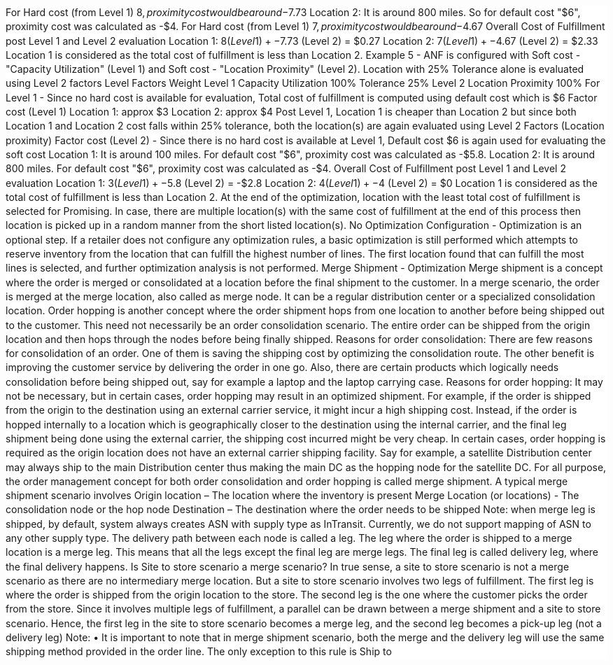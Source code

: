 For Hard cost (from Level 1) $8, proximity cost would be around -$7.73 Location 2: It is around 800 miles. So for default cost "$6", proximity cost was calculated as -$4. For Hard cost (from Level 1) $7, proximity cost would be around -$4.67 Overall Cost of Fulfillment post Level 1 and Level 2 evaluation Location 1: $8 (Level 1) + -$7.73 (Level 2) = $0.27 Location 2: $7 (Level 1) + -$4.67 (Level 2) = $2.33 Location 1 is considered as the total cost of fulfillment is less than Location 2. Example 5 - ANF is configured with Soft cost - "Capacity Utilization" (Level 1) and Soft cost - "Location Proximity" (Level 2). Location with 25% Tolerance alone is evaluated using Level 2 factors Level Factors Weight Level 1 Capacity Utilization 100% Tolerance 25% Level 2 Location Proximity 100% For Level 1 - Since no hard cost is available for evaluation, Total cost of fulfillment is computed using default cost which is $6 Factor cost (Level 1) Location 1: approx $3 Location 2: approx $4 Post Level 1, Location 1 is cheaper than Location 2 but since both Location 1 and Location 2 cost falls within 25% tolerance, both the location(s) are again evaluated using Level 2 Factors (Location proximity) Factor cost (Level 2) - Since there is no hard cost is available at Level 1, Default cost $6 is again used for evaluating the soft cost Location 1: It is around 100 miles. For default cost "$6", proximity cost was calculated as -$5.8. Location 2: It is around 800 miles. For default cost "$6", proximity cost was calculated as -$4. Overall Cost of Fulfillment post Level 1 and Level 2 evaluation Location 1: $3 (Level 1) + -$5.8 (Level 2) = -$2.8 Location 2: $4 (Level 1) + -$4 (Level 2) = $0 Location 1 is considered as the total cost of fulfillment is less than Location 2. At the end of the optimization, location with the least total cost of fulfillment is selected for Promising. In case, there are multiple location(s) with the same cost of fulfillment at the end of this process then location is picked up in a random manner from the short listed location(s). No Optimization Configuration - Optimization is an optional step. If a retailer does not configure any optimization rules, a basic optimization is still performed which attempts to reserve inventory from the location that can fulfill the highest number of lines. The first location found that can fulfill the most lines is selected, and further optimization analysis is not performed. Merge Shipment - Optimization Merge shipment is a concept where the order is merged or consolidated at a location before the final shipment to the customer. In a merge scenario, the order is merged at the merge location, also called as merge node. It can be a regular distribution center or a specialized consolidation location. Order hopping is another concept where the order shipment hops from one location to another before being shipped out to the customer. This need not necessarily be an order consolidation scenario. The entire order can be shipped from the origin location and then hops through the nodes before being finally shipped. Reasons for order consolidation: There are few reasons for consolidation of an order. One of them is saving the shipping cost by optimizing the consolidation route. The other benefit is improving the customer service by delivering the order in one go. Also, there are certain products which logically needs consolidation before being shipped out, say for example a laptop and the laptop carrying case. Reasons for order hopping: It may not be necessary, but in certain cases, order hopping may result in an optimized shipment. For example, if the order is shipped from the origin to the destination using an external carrier service, it might incur a high shipping cost. Instead, if the order is hopped internally to a location which is geographically closer to the destination using the internal carrier, and the final leg shipment being done using the external carrier, the shipping cost incurred might be very cheap. In certain cases, order hopping is required as the origin location does not have an external carrier shipping facility. Say for example, a satellite Distribution center may always ship to the main Distribution center thus making the main DC as the hopping node for the satellite DC. For all purpose, the order management concept for both order consolidation and order hopping is called merge shipment. A typical merge shipment scenario involves Origin location – The location where the inventory is present Merge Location (or locations) - The consolidation node or the hop node Destination – The destination where the order needs to be shipped Note: when merge leg is shipped, by default, system always creates ASN with supply type as InTransit. Currently, we do not support mapping of ASN to any other supply type. The delivery path between each node is called a leg. The leg where the order is shipped to a merge location is a merge leg. This means that all the legs except the final leg are merge legs. The final leg is called delivery leg, where the final delivery happens. Is Site to store scenario a merge scenario? In true sense, a site to store scenario is not a merge scenario as there are no intermediary merge location. But a site to store scenario involves two legs of fulfillment. The first leg is where the order is shipped from the origin location to the store. The second leg is the one where the customer picks the order from the store. Since it involves multiple legs of fulfillment, a parallel can be drawn between a merge shipment and a site to store scenario. Hence, the first leg in the site to store scenario becomes a merge leg, and the second leg becomes a pick-up leg (not a delivery leg) Note: • It is important to note that in merge shipment scenario, both the merge and the delivery leg will use the same shipping method provided in the order line. The only exception to this rule is Ship to